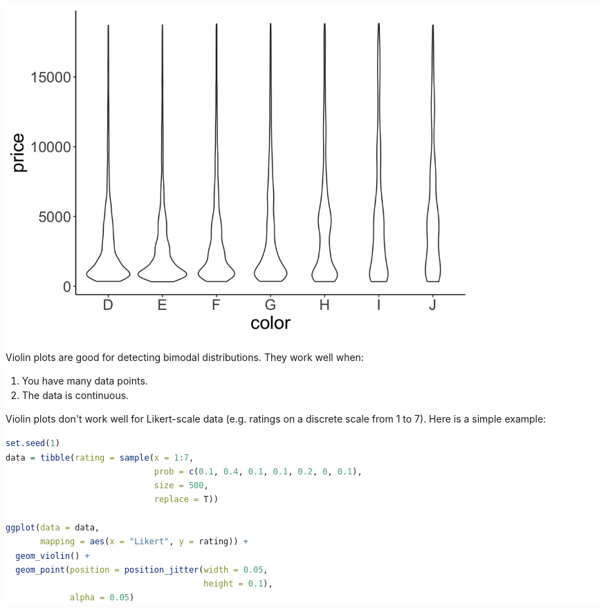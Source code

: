 <img src="30-visualization2_files/figure-html/unnamed-chunk-10-1.png" width="672" />

Violin plots are good for detecting bimodal distributions. They work well when: 

1. You have many data points. 
2. The data is continuous.

Violin plots don't work well for Likert-scale data (e.g. ratings on a discrete scale from 1 to 7). Here is a simple example: 


```r
set.seed(1)
data = tibble(rating = sample(x = 1:7,
                              prob = c(0.1, 0.4, 0.1, 0.1, 0.2, 0, 0.1),
                              size = 500,
                              replace = T))

ggplot(data = data,
       mapping = aes(x = "Likert", y = rating)) +
  geom_violin() + 
  geom_point(position = position_jitter(width = 0.05,
                                        height = 0.1),
             alpha = 0.05)
```
